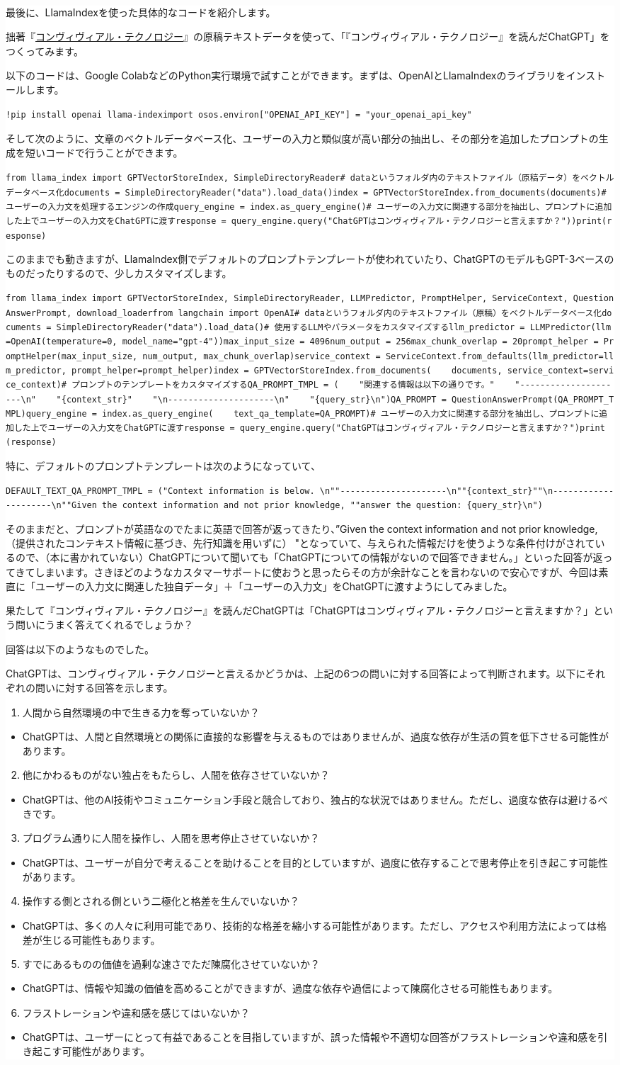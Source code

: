 最後に、LlamaIndexを使った具体的なコードを紹介します。

拙著『[コンヴィヴィアル・テクノロジー](https://convivial.tech/)』の原稿テキストデータを使って、「『コンヴィヴィアル・テクノロジー』を読んだChatGPT」をつくってみます。

以下のコードは、Google ColabなどのPython実行環境で試すことができます。まずは、OpenAIとLlamaIndexのライブラリをインストールします。

```
!pip install openai llama-indeximport osos.environ["OPENAI_API_KEY"] = "your_openai_api_key"
```

そして次のように、文章のベクトルデータベース化、ユーザーの入力と類似度が高い部分の抽出し、その部分を追加したプロンプトの生成を短いコードで行うことができます。

```
from llama_index import GPTVectorStoreIndex, SimpleDirectoryReader# dataというフォルダ内のテキストファイル（原稿データ）をベクトルデータベース化documents = SimpleDirectoryReader("data").load_data()index = GPTVectorStoreIndex.from_documents(documents)# ユーザーの入力文を処理するエンジンの作成query_engine = index.as_query_engine()# ユーザーの入力文に関連する部分を抽出し、プロンプトに追加した上でユーザーの入力文をChatGPTに渡すresponse = query_engine.query("ChatGPTはコンヴィヴィアル・テクノロジーと言えますか？"))print(response)
```

このままでも動きますが、LlamaIndex側でデフォルトのプロンプトテンプレートが使われていたり、ChatGPTのモデルもGPT-3ベースのものだったりするので、少しカスタマイズします。

```
from llama_index import GPTVectorStoreIndex, SimpleDirectoryReader, LLMPredictor, PromptHelper, ServiceContext, QuestionAnswerPrompt, download_loaderfrom langchain import OpenAI# dataというフォルダ内のテキストファイル（原稿）をベクトルデータベース化documents = SimpleDirectoryReader("data").load_data()# 使用するLLMやパラメータをカスタマイズするllm_predictor = LLMPredictor(llm=OpenAI(temperature=0, model_name="gpt-4"))max_input_size = 4096num_output = 256max_chunk_overlap = 20prompt_helper = PromptHelper(max_input_size, num_output, max_chunk_overlap)service_context = ServiceContext.from_defaults(llm_predictor=llm_predictor, prompt_helper=prompt_helper)index = GPTVectorStoreIndex.from_documents(    documents, service_context=service_context)# プロンプトのテンプレートをカスタマイズするQA_PROMPT_TMPL = (    "関連する情報は以下の通りです。"	  "---------------------\n"    "{context_str}"    "\n---------------------\n"    "{query_str}\n")QA_PROMPT = QuestionAnswerPrompt(QA_PROMPT_TMPL)query_engine = index.as_query_engine(    text_qa_template=QA_PROMPT)# ユーザーの入力文に関連する部分を抽出し、プロンプトに追加した上でユーザーの入力文をChatGPTに渡すresponse = query_engine.query("ChatGPTはコンヴィヴィアル・テクノロジーと言えますか？")print(response)
```

特に、デフォルトのプロンプトテンプレートは次のようになっていて、

```
DEFAULT_TEXT_QA_PROMPT_TMPL = ("Context information is below. \n""---------------------\n""{context_str}""\n---------------------\n""Given the context information and not prior knowledge, ""answer the question: {query_str}\n")
```

そのままだと、プロンプトが英語なのでたまに英語で回答が返ってきたり、”Given the context information and not prior knowledge,（提供されたコンテキスト情報に基づき、先行知識を用いずに） "となっていて、与えられた情報だけを使うような条件付けがされているので、（本に書かれていない）ChatGPTについて聞いても「ChatGPTについての情報がないので回答できません。」といった回答が返ってきてしまいます。さきほどのようなカスタマーサポートに使おうと思ったらその方が余計なことを言わないので安心ですが、今回は素直に「ユーザーの入力文に関連した独自データ」＋「ユーザーの入力文」をChatGPTに渡すようにしてみました。

果たして『コンヴィヴィアル・テクノロジー』を読んだChatGPTは「ChatGPTはコンヴィヴィアル・テクノロジーと言えますか？」という問いにうまく答えてくれるでしょうか？

回答は以下のようなものでした。

ChatGPTは、コンヴィヴィアル・テクノロジーと言えるかどうかは、上記の6つの問いに対する回答によって判断されます。以下にそれぞれの問いに対する回答を示します。  
  
1. 人間から自然環境の中で生きる力を奪っていないか？  
- ChatGPTは、人間と自然環境との関係に直接的な影響を与えるものではありませんが、過度な依存が生活の質を低下させる可能性があります。  
2. 他にかわるものがない独占をもたらし、人間を依存させていないか？  
- ChatGPTは、他のAI技術やコミュニケーション手段と競合しており、独占的な状況ではありません。ただし、過度な依存は避けるべきです。  
3. プログラム通りに人間を操作し、人間を思考停止させていないか？  
- ChatGPTは、ユーザーが自分で考えることを助けることを目的としていますが、過度に依存することで思考停止を引き起こす可能性があります。  
4. 操作する側とされる側という二極化と格差を生んでいないか？  
- ChatGPTは、多くの人々に利用可能であり、技術的な格差を縮小する可能性があります。ただし、アクセスや利用方法によっては格差が生じる可能性もあります。  
5. すでにあるものの価値を過剰な速さでただ陳腐化させていないか？  
- ChatGPTは、情報や知識の価値を高めることができますが、過度な依存や過信によって陳腐化させる可能性もあります。  
6. フラストレーションや違和感を感じてはいないか？  
- ChatGPTは、ユーザーにとって有益であることを目指していますが、誤った情報や不適切な回答がフラストレーションや違和感を引き起こす可能性があります。  
  